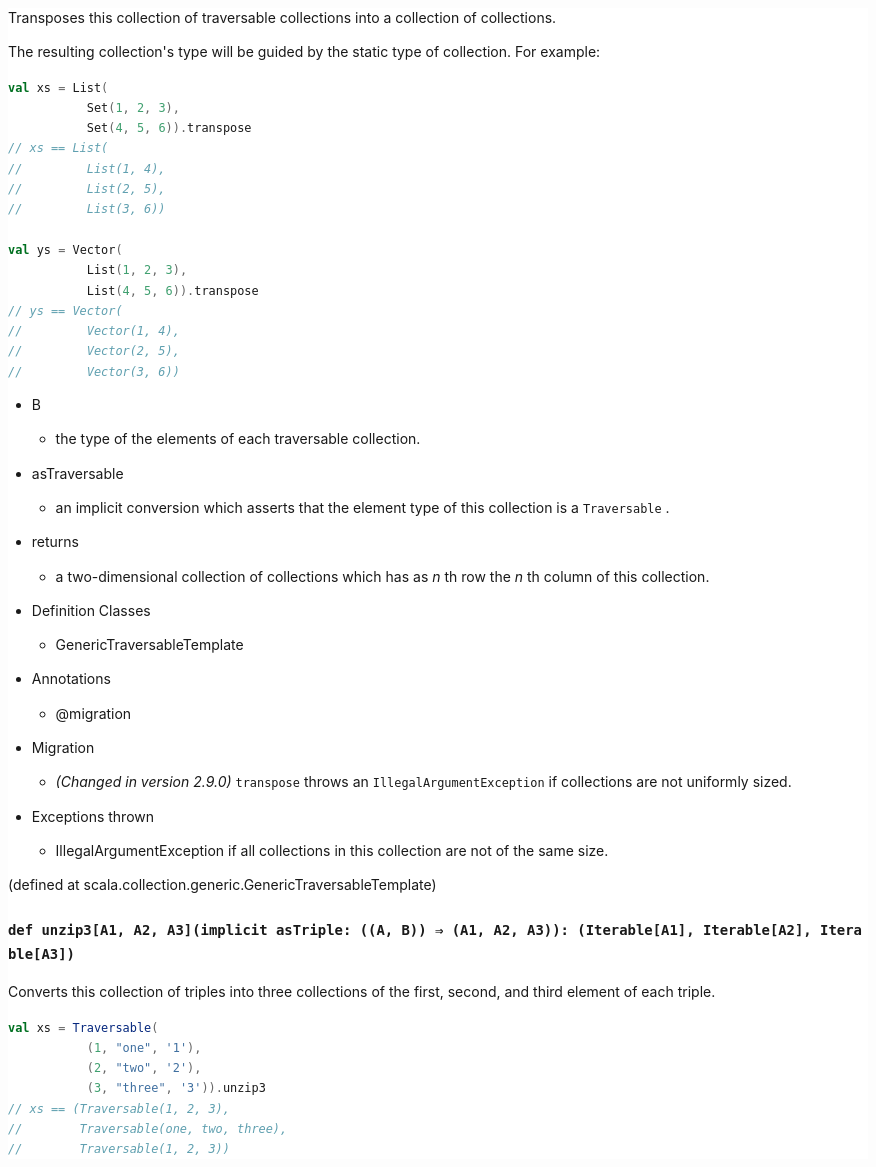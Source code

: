Transposes this collection of traversable collections into a collection of
collections.

The resulting collection's type will be guided by the static type of collection.
For example:

```scala
val xs = List(
           Set(1, 2, 3),
           Set(4, 5, 6)).transpose
// xs == List(
//         List(1, 4),
//         List(2, 5),
//         List(3, 6))

val ys = Vector(
           List(1, 2, 3),
           List(4, 5, 6)).transpose
// ys == Vector(
//         Vector(1, 4),
//         Vector(2, 5),
//         Vector(3, 6))
```

* B
  * the type of the elements of each traversable collection.
* asTraversable
  * an implicit conversion which asserts that the element type of this
    collection is a `Traversable` .
* returns
  * a two-dimensional collection of collections which has as _n_ th row the _n_
    th column of this collection.

* Definition Classes
  * GenericTraversableTemplate
* Annotations
  * @migration
* Migration
  * _(Changed in version 2.9.0)_  `transpose` throws an
     `IllegalArgumentException` if collections are not uniformly sized.
* Exceptions thrown
  * IllegalArgumentException if all collections in this collection are not of
    the same size.

(defined at scala.collection.generic.GenericTraversableTemplate)


### `def unzip3[A1, A2, A3](implicit asTriple: ((A, B)) ⇒ (A1, A2, A3)): (Iterable[A1], Iterable[A2], Iterable[A3])` ###

Converts this collection of triples into three collections of the first, second,
and third element of each triple.

```scala
val xs = Traversable(
           (1, "one", '1'),
           (2, "two", '2'),
           (3, "three", '3')).unzip3
// xs == (Traversable(1, 2, 3),
//        Traversable(one, two, three),
//        Traversable(1, 2, 3))
```
